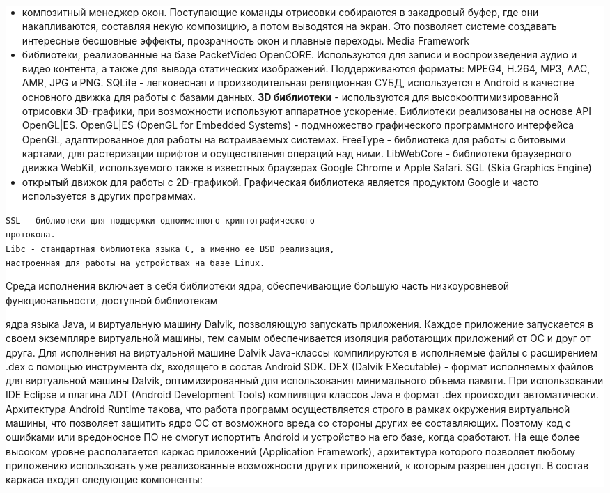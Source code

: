- композитный менеджер окон. Поступающие команды отрисовки
собираются в закадровый буфер, где они накапливаются, составляя некую
композицию, а потом выводятся на экран. Это позволяет системе создавать
интересные бесшовные эффекты, прозрачность окон и плавные переходы.
Media
Framework
- библиотеки, реализованные на базе PacketVideo OpenCORE.
Используются для записи и воспроизведения аудио и видео контента, а
также для вывода статических изображений. Поддерживаются форматы:
MPEG4, H.264, MP3, AAC, AMR, JPG и PNG.
SQLite - легковесная и производительная реляционная СУБД, используется в
Android в качестве основного движка для работы с базами данных.
**3D библиотеки** - используются для высокооптимизированной отрисовки 3D-графики, при
возможности используют аппаратное ускорение. Библиотеки реализованы
на основе API OpenGL|ES. OpenGL|ES (OpenGL for Embedded Systems) -
подмножество графического программного интерфейса OpenGL,
адаптированное для работы на встраиваемых системах.
FreeType - библиотека для работы с битовыми картами, для растеризации шрифтов
и осуществления операций над ними.
LibWebCore - библиотеки браузерного движка WebKit, используемого также в
известных браузерах Google Chrome и Apple Safari.
SGL (Skia
Graphics
Engine)
- открытый движок для работы с 2D-графикой. Графическая библиотека
является продуктом Google и часто используется в других программах.

```
SSL - библиотеки для поддержки одноименного криптографического
протокола.
Libc - стандартная библиотека языка С, а именно ее BSD реализация,
настроенная для работы на устройствах на базе Linux.
```
Среда исполнения включает в себя библиотеки ядра, обеспечивающие
большую часть низкоуровневой функциональности, доступной библиотекам


ядра языка Java, и виртуальную машину Dalvik, позволяющую запускать
приложения. Каждое приложение запускается в своем экземпляре
виртуальной машины, тем самым обеспечивается изоляция работающих
приложений от ОС и друг от друга. Для исполнения на виртуальной машине
Dalvik Java-классы компилируются в исполняемые файлы с расширением .dex
с помощью инструмента dx, входящего в состав Android SDK. DEX (Dalvik
EXecutable) - формат исполняемых файлов для виртуальной машины Dalvik,
оптимизированный для использования минимального объема памяти. При
использовании IDE Eclipse и плагина ADT (Android Development Tools)
компиляция классов Java в формат .dex происходит автоматически.
Архитектура Android Runtime такова, что работа программ
осуществляется строго в рамках окружения виртуальной машины, что
позволяет защитить ядро ОС от возможного вреда со стороны других ее
составляющих. Поэтому код с ошибками или вредоносное ПО не смогут
испортить Android и устройство на его базе, когда сработают.
На еще более высоком уровне располагается каркас приложений
(Application Framework), архитектура которого позволяет любому
приложению использовать уже реализованные возможности других
приложений, к которым разрешен доступ. В состав каркаса входят следующие
компоненты:
